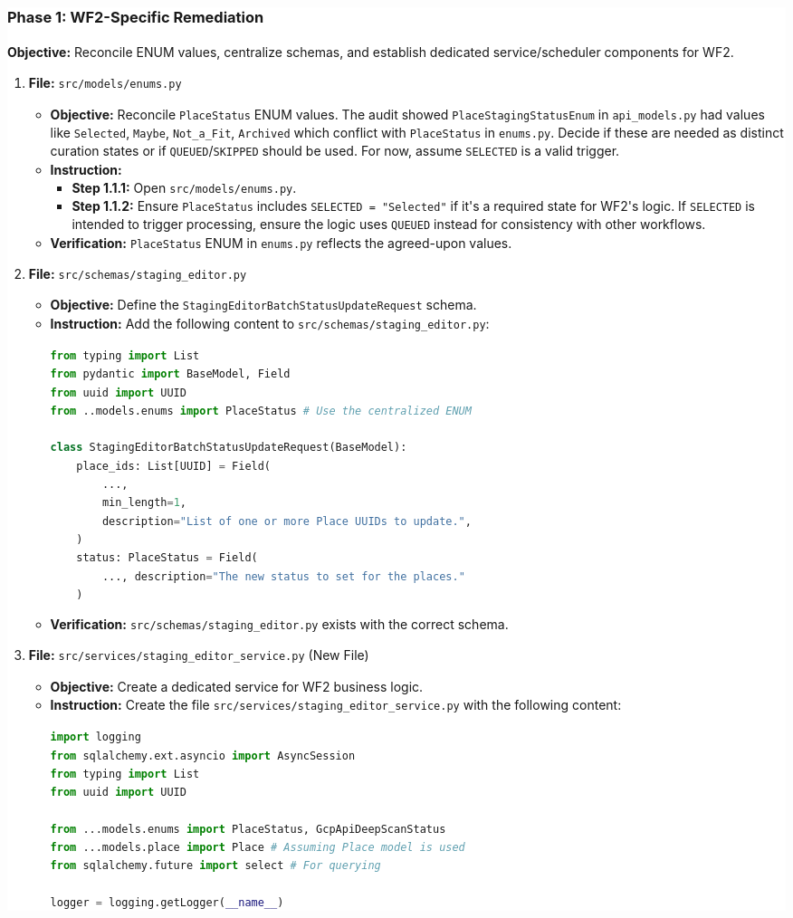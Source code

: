 ### **Phase 1: WF2-Specific Remediation**

**Objective:** Reconcile ENUM values, centralize schemas, and establish dedicated service/scheduler components for WF2.

1.  **File:** `src/models/enums.py`
    *   **Objective:** Reconcile `PlaceStatus` ENUM values. The audit showed `PlaceStagingStatusEnum` in `api_models.py` had values like `Selected`, `Maybe`, `Not_a_Fit`, `Archived` which conflict with `PlaceStatus` in `enums.py`. Decide if these are needed as distinct curation states or if `QUEUED`/`SKIPPED` should be used. For now, assume `SELECTED` is a valid trigger.
    *   **Instruction:**
        *   **Step 1.1.1:** Open `src/models/enums.py`.
        *   **Step 1.1.2:** Ensure `PlaceStatus` includes `SELECTED = "Selected"` if it's a required state for WF2's logic. If `SELECTED` is intended to trigger processing, ensure the logic uses `QUEUED` instead for consistency with other workflows.
    *   **Verification:** `PlaceStatus` ENUM in `enums.py` reflects the agreed-upon values.

2.  **File:** `src/schemas/staging_editor.py`
    *   **Objective:** Define the `StagingEditorBatchStatusUpdateRequest` schema.
    *   **Instruction:** Add the following content to `src/schemas/staging_editor.py`:
        ```python
        from typing import List
        from pydantic import BaseModel, Field
        from uuid import UUID
        from ..models.enums import PlaceStatus # Use the centralized ENUM

        class StagingEditorBatchStatusUpdateRequest(BaseModel):
            place_ids: List[UUID] = Field(
                ...,
                min_length=1,
                description="List of one or more Place UUIDs to update.",
            )
            status: PlaceStatus = Field(
                ..., description="The new status to set for the places."
            )
        ```
    *   **Verification:** `src/schemas/staging_editor.py` exists with the correct schema.

3.  **File:** `src/services/staging_editor_service.py` (New File)
    *   **Objective:** Create a dedicated service for WF2 business logic.
    *   **Instruction:** Create the file `src/services/staging_editor_service.py` with the following content:
        ```python
        import logging
        from sqlalchemy.ext.asyncio import AsyncSession
        from typing import List
        from uuid import UUID

        from ...models.enums import PlaceStatus, GcpApiDeepScanStatus
        from ...models.place import Place # Assuming Place model is used
        from sqlalchemy.future import select # For querying

        logger = logging.getLogger(__name__)

